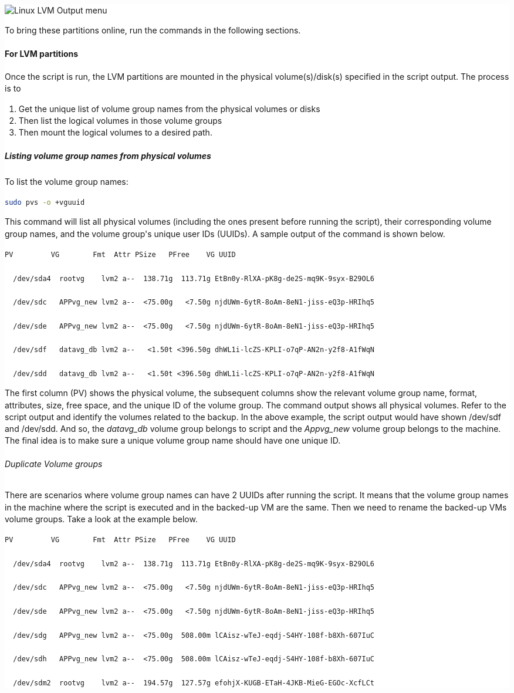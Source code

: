    ![Linux LVM Output menu](./media/backup-azure-restore-files-from-vm/linux-LVMOutput.png)

To bring these partitions online, run the commands in the following sections.

#### For LVM partitions

Once the script is run, the LVM partitions are mounted in the physical volume(s)/disk(s) specified in the script output. The process is to

1. Get the unique list of volume group names from the physical volumes or disks
2. Then list the logical volumes in those volume groups
3. Then mount the logical volumes to a desired path.

##### Listing volume group names from physical volumes

To list the volume group names:

```bash
sudo pvs -o +vguuid
```

This command will list all physical volumes (including the ones present before running the script), their corresponding volume group names, and the volume group's unique user IDs (UUIDs). A sample output of the command is shown below.

```output
PV         VG        Fmt  Attr PSize   PFree    VG UUID

  /dev/sda4  rootvg    lvm2 a--  138.71g  113.71g EtBn0y-RlXA-pK8g-de2S-mq9K-9syx-B29OL6

  /dev/sdc   APPvg_new lvm2 a--  <75.00g   <7.50g njdUWm-6ytR-8oAm-8eN1-jiss-eQ3p-HRIhq5

  /dev/sde   APPvg_new lvm2 a--  <75.00g   <7.50g njdUWm-6ytR-8oAm-8eN1-jiss-eQ3p-HRIhq5

  /dev/sdf   datavg_db lvm2 a--   <1.50t <396.50g dhWL1i-lcZS-KPLI-o7qP-AN2n-y2f8-A1fWqN

  /dev/sdd   datavg_db lvm2 a--   <1.50t <396.50g dhWL1i-lcZS-KPLI-o7qP-AN2n-y2f8-A1fWqN
```

The first column (PV) shows the physical volume, the subsequent columns show the relevant volume group name, format, attributes, size, free space, and the unique ID of the volume group. The command output shows all physical volumes. Refer to the script output and identify the volumes related to the backup. In the above example, the script output would have shown /dev/sdf and /dev/sdd. And so, the *datavg_db* volume group belongs to script and the *Appvg_new* volume group belongs to the machine. The final idea is to make sure a unique volume group name should have one unique ID.

###### Duplicate Volume groups

There are scenarios where volume group names can have 2 UUIDs after running the script. It means that the volume group names in the machine where the script is executed and in the backed-up VM are the same. Then we need to rename the backed-up VMs volume groups. Take a look at the example below.

```output
PV         VG        Fmt  Attr PSize   PFree    VG UUID

  /dev/sda4  rootvg    lvm2 a--  138.71g  113.71g EtBn0y-RlXA-pK8g-de2S-mq9K-9syx-B29OL6

  /dev/sdc   APPvg_new lvm2 a--  <75.00g   <7.50g njdUWm-6ytR-8oAm-8eN1-jiss-eQ3p-HRIhq5

  /dev/sde   APPvg_new lvm2 a--  <75.00g   <7.50g njdUWm-6ytR-8oAm-8eN1-jiss-eQ3p-HRIhq5

  /dev/sdg   APPvg_new lvm2 a--  <75.00g  508.00m lCAisz-wTeJ-eqdj-S4HY-108f-b8Xh-607IuC

  /dev/sdh   APPvg_new lvm2 a--  <75.00g  508.00m lCAisz-wTeJ-eqdj-S4HY-108f-b8Xh-607IuC

  /dev/sdm2  rootvg    lvm2 a--  194.57g  127.57g efohjX-KUGB-ETaH-4JKB-MieG-EGOc-XcfLCt
```
